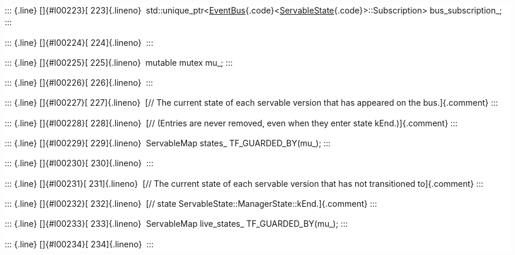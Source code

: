 ::: {.line}
[]{#l00223}[ 223]{.lineno} 
std::unique\_ptr\<[EventBus](classtensorflow_1_1serving_1_1EventBus.html){.code}\<[ServableState](structtensorflow_1_1serving_1_1ServableState.html){.code}\>::Subscription\>
bus\_subscription\_;
:::

::: {.line}
[]{#l00224}[ 224]{.lineno} 
:::

::: {.line}
[]{#l00225}[ 225]{.lineno}  mutable mutex mu\_;
:::

::: {.line}
[]{#l00226}[ 226]{.lineno} 
:::

::: {.line}
[]{#l00227}[ 227]{.lineno}  [// The current state of each servable
version that has appeared on the bus.]{.comment}
:::

::: {.line}
[]{#l00228}[ 228]{.lineno}  [// (Entries are never removed, even when
they enter state kEnd.)]{.comment}
:::

::: {.line}
[]{#l00229}[ 229]{.lineno}  ServableMap states\_ TF\_GUARDED\_BY(mu\_);
:::

::: {.line}
[]{#l00230}[ 230]{.lineno} 
:::

::: {.line}
[]{#l00231}[ 231]{.lineno}  [// The current state of each servable
version that has not transitioned to]{.comment}
:::

::: {.line}
[]{#l00232}[ 232]{.lineno}  [// state
ServableState::ManagerState::kEnd.]{.comment}
:::

::: {.line}
[]{#l00233}[ 233]{.lineno}  ServableMap live\_states\_
TF\_GUARDED\_BY(mu\_);
:::

::: {.line}
[]{#l00234}[ 234]{.lineno} 
:::
